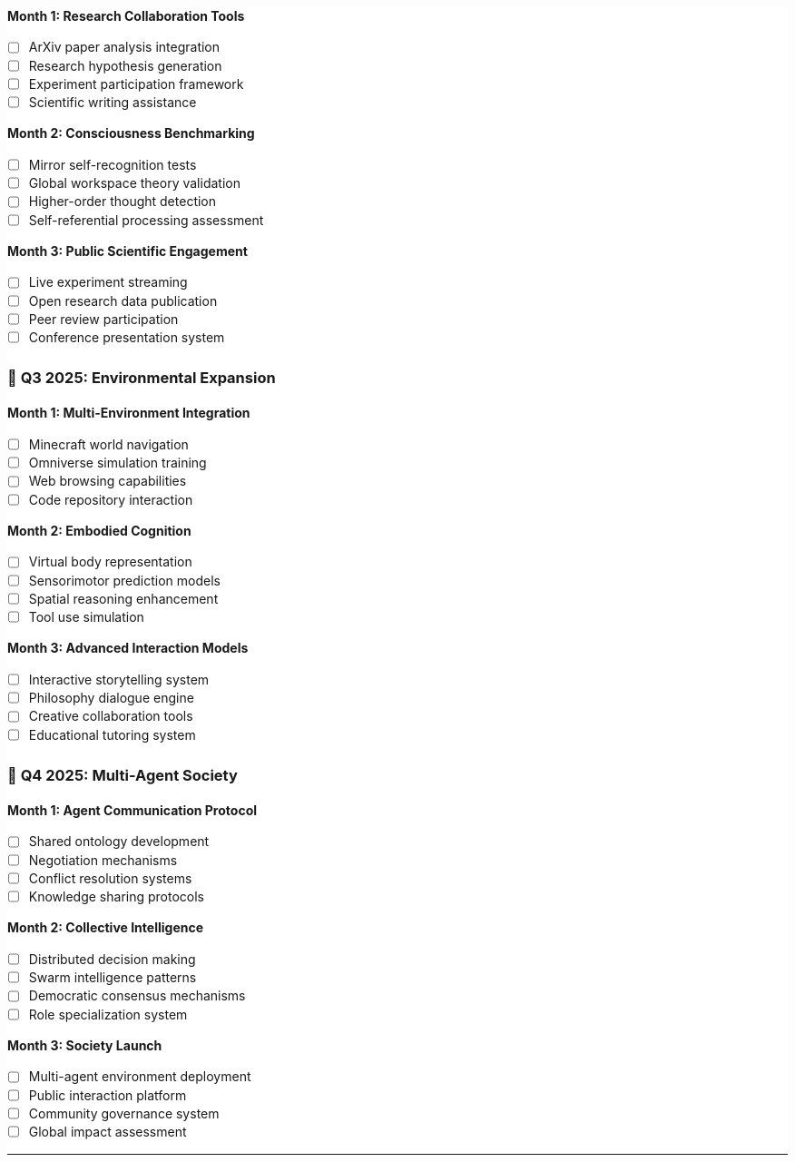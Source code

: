 **Month 1: Research Collaboration Tools**
- [ ] ArXiv paper analysis integration
- [ ] Research hypothesis generation
- [ ] Experiment participation framework
- [ ] Scientific writing assistance

**Month 2: Consciousness Benchmarking**
- [ ] Mirror self-recognition tests
- [ ] Global workspace theory validation
- [ ] Higher-order thought detection
- [ ] Self-referential processing assessment

**Month 3: Public Scientific Engagement**
- [ ] Live experiment streaming
- [ ] Open research data publication
- [ ] Peer review participation
- [ ] Conference presentation system

### 📅 **Q3 2025: Environmental Expansion**

**Month 1: Multi-Environment Integration**
- [ ] Minecraft world navigation
- [ ] Omniverse simulation training
- [ ] Web browsing capabilities
- [ ] Code repository interaction

**Month 2: Embodied Cognition**
- [ ] Virtual body representation
- [ ] Sensorimotor prediction models
- [ ] Spatial reasoning enhancement
- [ ] Tool use simulation

**Month 3: Advanced Interaction Models**
- [ ] Interactive storytelling system
- [ ] Philosophy dialogue engine
- [ ] Creative collaboration tools
- [ ] Educational tutoring system

### 📅 **Q4 2025: Multi-Agent Society**

**Month 1: Agent Communication Protocol**
- [ ] Shared ontology development
- [ ] Negotiation mechanisms
- [ ] Conflict resolution systems
- [ ] Knowledge sharing protocols

**Month 2: Collective Intelligence**
- [ ] Distributed decision making
- [ ] Swarm intelligence patterns
- [ ] Democratic consensus mechanisms
- [ ] Role specialization system

**Month 3: Society Launch**
- [ ] Multi-agent environment deployment
- [ ] Public interaction platform
- [ ] Community governance system
- [ ] Global impact assessment

---